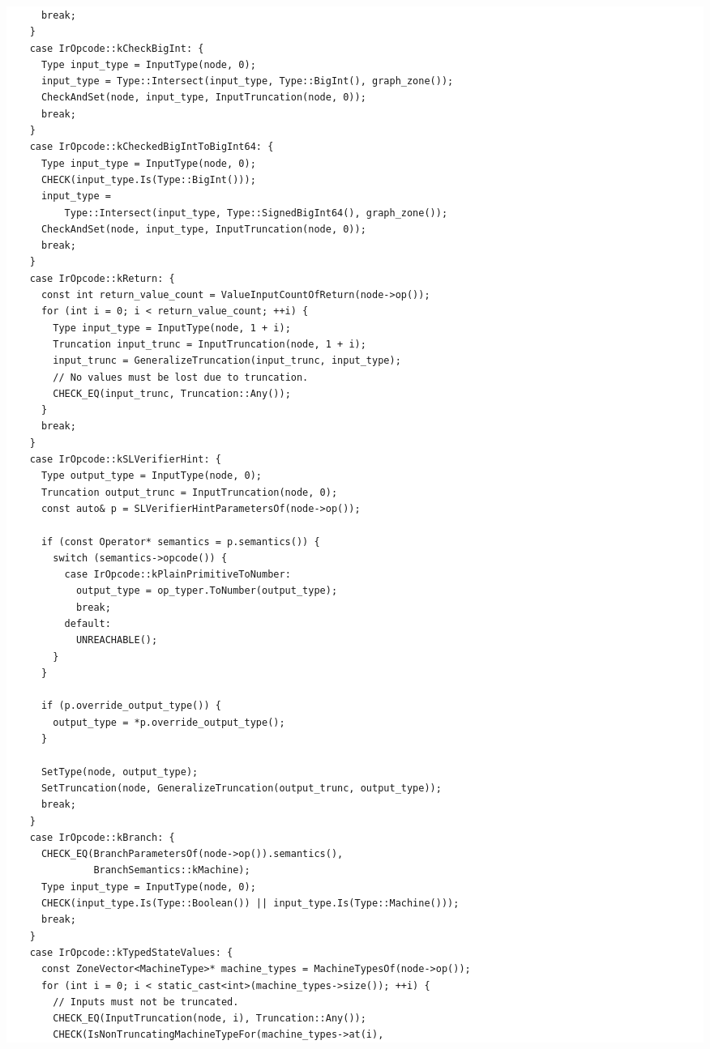 ```
      break;
    }
    case IrOpcode::kCheckBigInt: {
      Type input_type = InputType(node, 0);
      input_type = Type::Intersect(input_type, Type::BigInt(), graph_zone());
      CheckAndSet(node, input_type, InputTruncation(node, 0));
      break;
    }
    case IrOpcode::kCheckedBigIntToBigInt64: {
      Type input_type = InputType(node, 0);
      CHECK(input_type.Is(Type::BigInt()));
      input_type =
          Type::Intersect(input_type, Type::SignedBigInt64(), graph_zone());
      CheckAndSet(node, input_type, InputTruncation(node, 0));
      break;
    }
    case IrOpcode::kReturn: {
      const int return_value_count = ValueInputCountOfReturn(node->op());
      for (int i = 0; i < return_value_count; ++i) {
        Type input_type = InputType(node, 1 + i);
        Truncation input_trunc = InputTruncation(node, 1 + i);
        input_trunc = GeneralizeTruncation(input_trunc, input_type);
        // No values must be lost due to truncation.
        CHECK_EQ(input_trunc, Truncation::Any());
      }
      break;
    }
    case IrOpcode::kSLVerifierHint: {
      Type output_type = InputType(node, 0);
      Truncation output_trunc = InputTruncation(node, 0);
      const auto& p = SLVerifierHintParametersOf(node->op());

      if (const Operator* semantics = p.semantics()) {
        switch (semantics->opcode()) {
          case IrOpcode::kPlainPrimitiveToNumber:
            output_type = op_typer.ToNumber(output_type);
            break;
          default:
            UNREACHABLE();
        }
      }

      if (p.override_output_type()) {
        output_type = *p.override_output_type();
      }

      SetType(node, output_type);
      SetTruncation(node, GeneralizeTruncation(output_trunc, output_type));
      break;
    }
    case IrOpcode::kBranch: {
      CHECK_EQ(BranchParametersOf(node->op()).semantics(),
               BranchSemantics::kMachine);
      Type input_type = InputType(node, 0);
      CHECK(input_type.Is(Type::Boolean()) || input_type.Is(Type::Machine()));
      break;
    }
    case IrOpcode::kTypedStateValues: {
      const ZoneVector<MachineType>* machine_types = MachineTypesOf(node->op());
      for (int i = 0; i < static_cast<int>(machine_types->size()); ++i) {
        // Inputs must not be truncated.
        CHECK_EQ(InputTruncation(node, i), Truncation::Any());
        CHECK(IsNonTruncatingMachineTypeFor(machine_types->at(i),
```